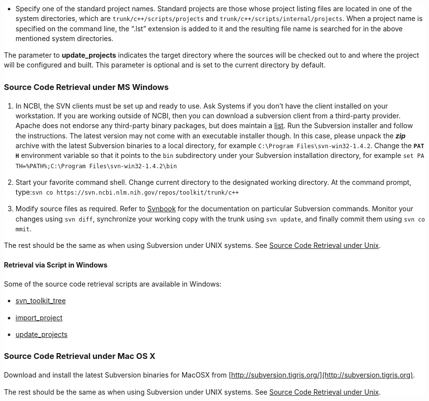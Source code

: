 -   Specify one of the standard project names. Standard projects are those whose project listing files are located in one of the system directories, which are `trunk/c++/scripts/projects` and `trunk/c++/scripts/internal/projects`. When a project name is specified on the command line, the “.lst” extension is added to it and the resulting file name is searched for in the above mentioned system directories.

The parameter to **update\_projects** indicates the target directory where the sources will be checked out to and where the project will be configured and built. This parameter is optional and is set to the current directory by default.

<a name="ch_getcode_svn.windows"></a>

### Source Code Retrieval under MS Windows

1.  In NCBI, the SVN clients must be set up and ready to use. Ask Systems if you don’t have the client installed on your workstation. If you are working outside of NCBI, then you can download a subversion client from a third-party provider. Apache does not endorse any third-party binary packages, but does maintain a [list](https://subversion.apache.org/packages.html#windows). Run the Subversion installer and follow the instructions. The latest version may not come with an executable installer though. In this case, please unpack the ***zip*** archive with the latest Subversion binaries to a local directory, for example `C:\Program Files\svn-win32-1.4.2`. Change the **`PATH`** environment variable so that it points to the `bin` subdirectory under your Subversion installation directory, for example `set PATH=%PATH%;C:\Program Files\svn-win32-1.4.2\bin`

2.  Start your favorite command shell. Change current directory to the designated working directory. At the command prompt, type:`svn co https://svn.ncbi.nlm.nih.gov/repos/toolkit/trunk/c++`

3.  Modify source files as required. Refer to [Svnbook](http://svnbook.red-bean.com) for the documentation on particular Subversion commands. Monitor your changes using `svn diff`, synchronize your working copy with the trunk using `svn update`, and finally commit them using `svn commit`.

The rest should be the same as when using Subversion under UNIX systems. See [Source Code Retrieval under Unix](#ch_getcode_svn.unix).

<a name="ch_getcode_svn.windows_scripts"></a>

#### Retrieval via Script in Windows

Some of the source code retrieval scripts are available in Windows:

-   [svn\_toolkit\_tree](#ch_getcode_svn.svn_toolkit_tree_Quickly)

-   [import\_project](#ch_getcode_svn.import_project_sh)

-   [update\_projects](#ch_getcode_svn.update_projects_sh)

<a name="ch_getcode_svn.mac"></a>

### Source Code Retrieval under Mac OS X

Download and install the latest Subversion binaries for MacOSX from [http://subversion.tigris.org/](http://subversion.tigris.org).

The rest should be the same as when using Subversion under UNIX systems. See [Source Code Retrieval under Unix](#ch_getcode_svn.unix).

<a name="ch_getcode_svn.src_tree_struct"></a>
